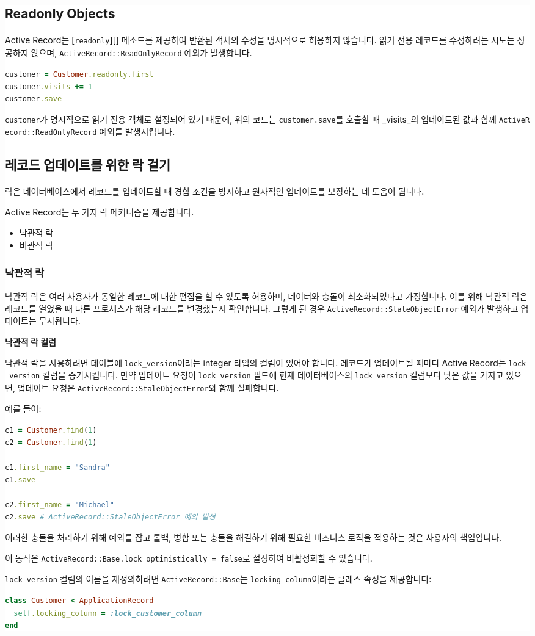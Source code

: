 Readonly Objects
----------------

Active Record는 [`readonly`][] 메소드를 제공하여 반환된 객체의 수정을 명시적으로 허용하지 않습니다. 읽기 전용 레코드를 수정하려는 시도는 성공하지 않으며, `ActiveRecord::ReadOnlyRecord` 예외가 발생합니다.
```ruby
customer = Customer.readonly.first
customer.visits += 1
customer.save
```

`customer`가 명시적으로 읽기 전용 객체로 설정되어 있기 때문에, 위의 코드는 `customer.save`를 호출할 때 _visits_의 업데이트된 값과 함께 `ActiveRecord::ReadOnlyRecord` 예외를 발생시킵니다.

레코드 업데이트를 위한 락 걸기
--------------------------

락은 데이터베이스에서 레코드를 업데이트할 때 경합 조건을 방지하고 원자적인 업데이트를 보장하는 데 도움이 됩니다.

Active Record는 두 가지 락 메커니즘을 제공합니다.

* 낙관적 락
* 비관적 락

### 낙관적 락

낙관적 락은 여러 사용자가 동일한 레코드에 대한 편집을 할 수 있도록 허용하며, 데이터와 충돌이 최소화되었다고 가정합니다. 이를 위해 낙관적 락은 레코드를 열었을 때 다른 프로세스가 해당 레코드를 변경했는지 확인합니다. 그렇게 된 경우 `ActiveRecord::StaleObjectError` 예외가 발생하고 업데이트는 무시됩니다.

**낙관적 락 컬럼**

낙관적 락을 사용하려면 테이블에 `lock_version`이라는 integer 타입의 컬럼이 있어야 합니다. 레코드가 업데이트될 때마다 Active Record는 `lock_version` 컬럼을 증가시킵니다. 만약 업데이트 요청이 `lock_version` 필드에 현재 데이터베이스의 `lock_version` 컬럼보다 낮은 값을 가지고 있으면, 업데이트 요청은 `ActiveRecord::StaleObjectError`와 함께 실패합니다.

예를 들어:

```ruby
c1 = Customer.find(1)
c2 = Customer.find(1)

c1.first_name = "Sandra"
c1.save

c2.first_name = "Michael"
c2.save # ActiveRecord::StaleObjectError 예외 발생
```

이러한 충돌을 처리하기 위해 예외를 잡고 롤백, 병합 또는 충돌을 해결하기 위해 필요한 비즈니스 로직을 적용하는 것은 사용자의 책임입니다.

이 동작은 `ActiveRecord::Base.lock_optimistically = false`로 설정하여 비활성화할 수 있습니다.

`lock_version` 컬럼의 이름을 재정의하려면 `ActiveRecord::Base`는 `locking_column`이라는 클래스 속성을 제공합니다:

```ruby
class Customer < ApplicationRecord
  self.locking_column = :lock_customer_column
end
```


[`ActiveRecord::Relation`]: https://api.rubyonrails.org/classes/ActiveRecord/Relation.html
[`annotate`]: https://api.rubyonrails.org/classes/ActiveRecord/QueryMethods.html#method-i-annotate
[`create_with`]: https://api.rubyonrails.org/classes/ActiveRecord/QueryMethods.html#method-i-create_with